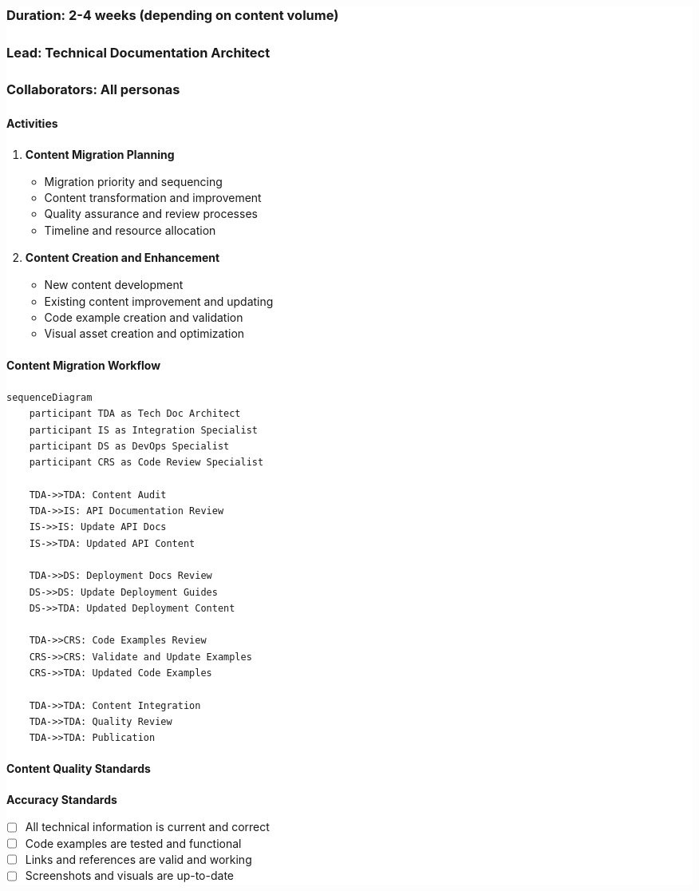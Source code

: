 ### Duration: 2-4 weeks (depending on content volume)
### Lead: Technical Documentation Architect
### Collaborators: All personas

#### Activities

1. **Content Migration Planning**
   - Migration priority and sequencing
   - Content transformation and improvement
   - Quality assurance and review processes
   - Timeline and resource allocation

2. **Content Creation and Enhancement**
   - New content development
   - Existing content improvement and updating
   - Code example creation and validation
   - Visual asset creation and optimization

#### Content Migration Workflow

```mermaid
sequenceDiagram
    participant TDA as Tech Doc Architect
    participant IS as Integration Specialist
    participant DS as DevOps Specialist
    participant CRS as Code Review Specialist
    
    TDA->>TDA: Content Audit
    TDA->>IS: API Documentation Review
    IS->>IS: Update API Docs
    IS->>TDA: Updated API Content
    
    TDA->>DS: Deployment Docs Review
    DS->>DS: Update Deployment Guides
    DS->>TDA: Updated Deployment Content
    
    TDA->>CRS: Code Examples Review
    CRS->>CRS: Validate and Update Examples
    CRS->>TDA: Updated Code Examples
    
    TDA->>TDA: Content Integration
    TDA->>TDA: Quality Review
    TDA->>TDA: Publication
```

#### Content Quality Standards

**Accuracy Standards**
- [ ] All technical information is current and correct
- [ ] Code examples are tested and functional
- [ ] Links and references are valid and working
- [ ] Screenshots and visuals are up-to-date
